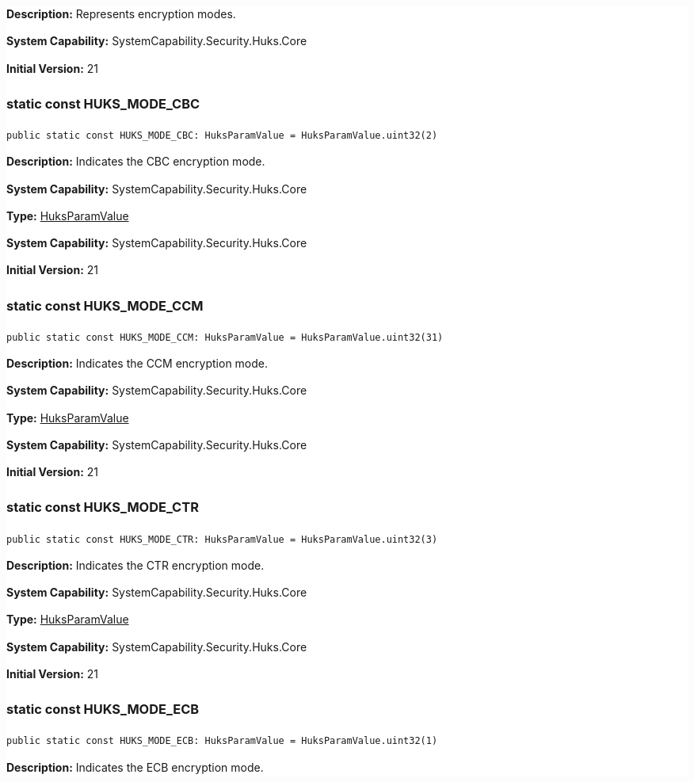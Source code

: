 **Description:** Represents encryption modes.  

**System Capability:** SystemCapability.Security.Huks.Core  

**Initial Version:** 21  

### static const HUKS_MODE_CBC  

```cangjie  
public static const HUKS_MODE_CBC: HuksParamValue = HuksParamValue.uint32(2)  
```  

**Description:** Indicates the CBC encryption mode.  

**System Capability:** SystemCapability.Security.Huks.Core  

**Type:** [HuksParamValue](#enum-huksparamvalue)  

**System Capability:** SystemCapability.Security.Huks.Core  

**Initial Version:** 21  

### static const HUKS_MODE_CCM  

```cangjie  
public static const HUKS_MODE_CCM: HuksParamValue = HuksParamValue.uint32(31)  
```  

**Description:** Indicates the CCM encryption mode.  

**System Capability:** SystemCapability.Security.Huks.Core  

**Type:** [HuksParamValue](#enum-huksparamvalue)  

**System Capability:** SystemCapability.Security.Huks.Core  

**Initial Version:** 21  

### static const HUKS_MODE_CTR  

```cangjie  
public static const HUKS_MODE_CTR: HuksParamValue = HuksParamValue.uint32(3)  
```  

**Description:** Indicates the CTR encryption mode.  

**System Capability:** SystemCapability.Security.Huks.Core  

**Type:** [HuksParamValue](#enum-huksparamvalue)  

**System Capability:** SystemCapability.Security.Huks.Core  

**Initial Version:** 21  

### static const HUKS_MODE_ECB  

```cangjie  
public static const HUKS_MODE_ECB: HuksParamValue = HuksParamValue.uint32(1)  
```  

**Description:** Indicates the ECB encryption mode.  
